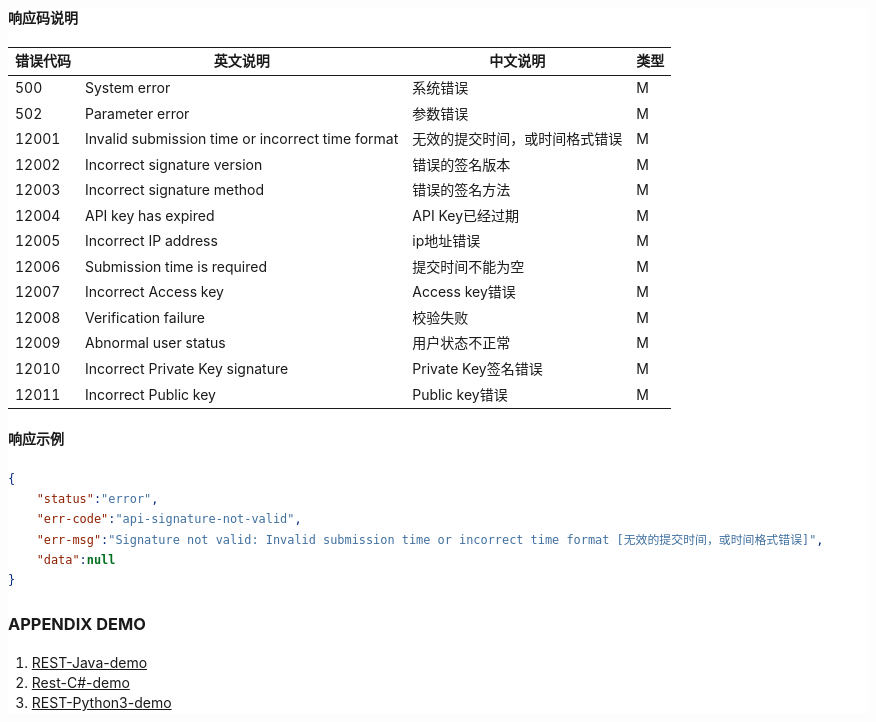#### 响应码说明

| 错误代码 | 英文说明 | 中文说明 | 类型 |
| ------- | ----- | ---- | ---- |
| 500 | System error | 系统错误 | M |
|502	|Parameter error	|参数错误	|M|
|12001	|Invalid submission time or incorrect time format	|无效的提交时间，或时间格式错误	|M|
|12002	|Incorrect signature version	|错误的签名版本	|M|
|12003	|Incorrect signature method	|错误的签名方法	|M|
|12004	|API key has expired	|API Key已经过期	|M|
|12005	|Incorrect IP address	|ip地址错误	|M|
|12006	|Submission time is required	|提交时间不能为空	|M|
|12007	|Incorrect Access key	|Access key错误	|M|
|12008	|Verification failure	|校验失败	|M|
|12009	|Abnormal user status	|用户状态不正常	|M|
|12010	|Incorrect Private Key signature	|Private Key签名错误	|M|
|12011	|Incorrect Public key	|Public key错误	|M|

#### 响应示例

```json
{
    "status":"error",
    "err-code":"api-signature-not-valid",
    "err-msg":"Signature not valid: Invalid submission time or incorrect time format [无效的提交时间，或时间格式错误]",
    "data":null
}
```

### APPENDIX DEMO

1. [REST-Java-demo](https://github.com/huobiapi/REST-API-demos/tree/master/REST-Java-demo)
2. [Rest-C#-demo](https://github.com/huobiapi/REST-API-demos/tree/master/Rest-C%23-demo)
3. [REST-Python3-demo](https://github.com/huobiapi/REST-API-demos/tree/master/REST-Python3-demo)
